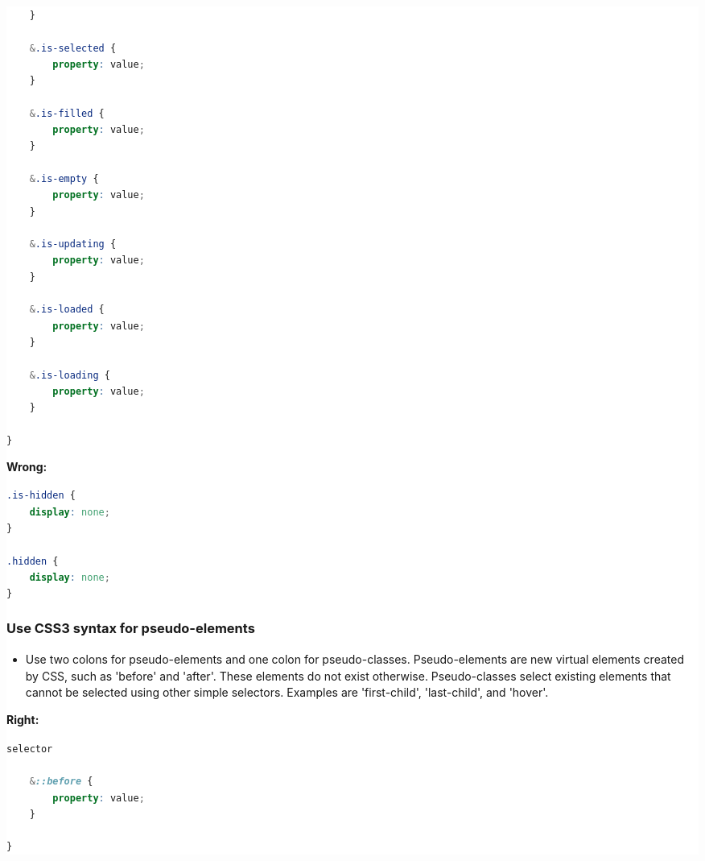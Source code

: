 ```SCSS
	}

	&.is-selected {
		property: value;
	}

	&.is-filled {
		property: value;
	}

	&.is-empty {
		property: value;
	}

	&.is-updating {
		property: value;
	}

	&.is-loaded {
		property: value;
	}

	&.is-loading {
		property: value;
	}

}
```

**Wrong:**
```SCSS
.is-hidden {
	display: none;
}

.hidden {
	display: none;
}
```

### Use CSS3 syntax for pseudo-elements

- Use two colons for pseudo-elements and one colon for pseudo-classes. Pseudo-elements are new virtual elements created by CSS, such as 'before' and 'after'. These elements do not exist otherwise. Pseudo-classes select existing elements that cannot be selected using other simple selectors. Examples are 'first-child', 'last-child', and 'hover'.

**Right:**
```SCSS
selector

	&::before {
		property: value;
	}

}
```
